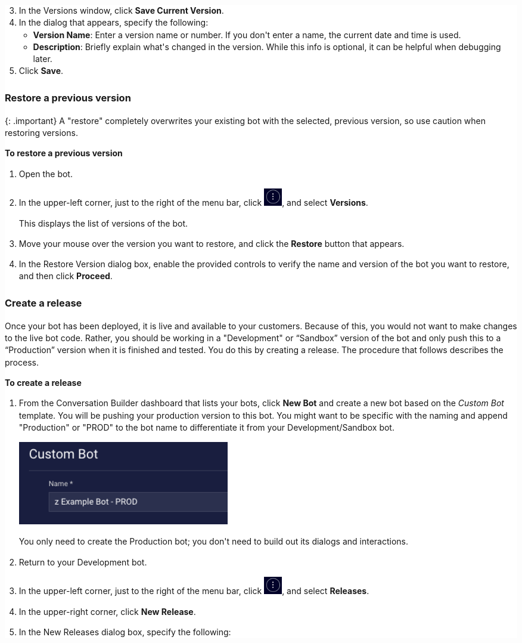 3. In the Versions window, click **Save Current Version**.
4. In the dialog that appears, specify the following:
    * **Version Name**: Enter a version name or number. If you don't enter a name, the current date and time is used.
    * **Description**: Briefly explain what's changed in the version. While this info is optional, it can be helpful when debugging later.
5. Click **Save**.

### Restore a previous version 

{: .important}
A "restore" completely overwrites your existing bot with the selected, previous version, so use caution when restoring versions.

**To restore a previous version**

1. Open the bot.
2. In the upper-left corner, just to the right of the menu bar, click <img class="inlineimage" style="width:30px" src="img/ConvoBuilder/icon_ellipsisVertical.png">, and select **Versions**.

    This displays the list of versions of the bot.

3. Move your mouse over the version you want to restore, and click the **Restore** button that appears.
4. In the Restore Version dialog box, enable the provided controls to verify the name and version of the bot you want to restore, and then click **Proceed**.

### Create a release

Once your bot has been deployed, it is live and available to your customers. Because of this, you would not want to make changes to the live bot code. Rather, you should be working in a "Development" or “Sandbox” version of the bot and only push this to a “Production” version when it is finished and tested. You do this by creating a release. The procedure that follows describes the process.

**To create a release**

1. From the Conversation Builder dashboard that lists your bots, click **New Bot** and create a new bot based on the *Custom Bot* template. You will be pushing your production version to this bot. You might want to be specific with the naming and append "Production" or "PROD" to the bot name to differentiate it from your Development/Sandbox bot.

    <img class="fancyimage" width="350" src="img/ConvoBuilder/bestPractices/releases1.png">

    You only need to create the Production bot; you don't need to build out its dialogs and interactions.

2. Return to your Development bot.
3. In the upper-left corner, just to the right of the menu bar, click <img style="width:30px" src="img/ConvoBuilder/icon_ellipsisVertical.png">, and select **Releases**.
4. In the upper-right corner, click **New Release**.
5. In the New Releases dialog box, specify the following:
